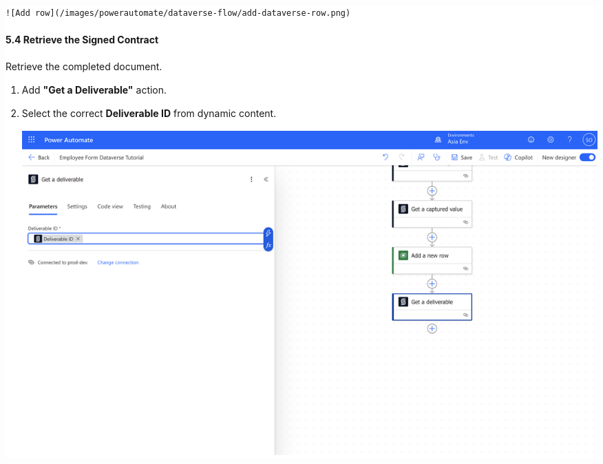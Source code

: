     ![Add row](/images/powerautomate/dataverse-flow/add-dataverse-row.png)


#### 5.4 Retrieve the Signed Contract

Retrieve the completed document.

1. Add **"Get a Deliverable"** action.
2. Select the correct **Deliverable ID** from dynamic content.

    ![Get deliverable](/images/powerautomate/dataverse-flow/get-deliverable.png)
